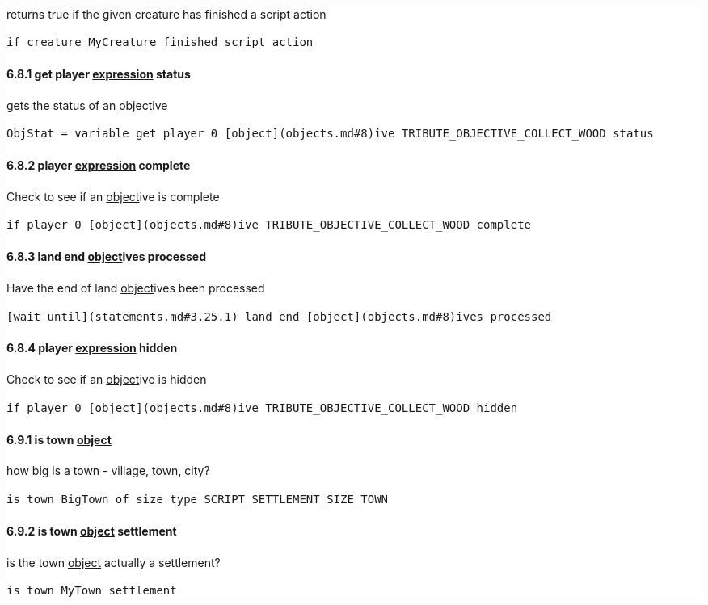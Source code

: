 returns true if the given creature has finished a script action

<pre>if creature MyCreature finished script action</pre>

<a name="6.8.1"></a>

#### <a name="6.8.1">6.8.1 get player</a> [expression](expressions.md#12) status

gets the status of an [object](objects.md#8)ive

<pre>ObjStat = variable get player 0 [object](objects.md#8)ive TRIBUTE_OBJECTIVE_COLLECT_WOOD status</pre>

<a name="6.8.2"></a>

#### <a name="6.8.2">6.8.2 player</a> [expression](expressions.md#12) complete

Check to see if an [object](objects.md#8)ive is complete

<pre>if player 0 [object](objects.md#8)ive TRIBUTE_OBJECTIVE_COLLECT_WOOD complete</pre>

<a name="6.8.3"></a>

#### <a name="6.8.3">6.8.3 land end</a> [object](objects.md#8)ives processed

Have the end of land [object](objects.md#8)ives been processed

<pre>[wait until](statements.md#3.25.1) land end [object](objects.md#8)ives processed</pre>

<a name="6.8.4"></a>

#### <a name="6.8.4">6.8.4 player</a> [expression](expressions.md#12) hidden

Check to see if an [object](objects.md#8)ive is hidden

<pre>if player 0 [object](objects.md#8)ive TRIBUTE_OBJECTIVE_COLLECT_WOOD hidden</pre>

<a name="6.9.1"></a>

#### <a name="6.9.1">6.9.1 is town</a> [object](objects.md#8)

how big is a town - village, town, city?

<pre>is town BigTown of size type SCRIPT_SETTLEMENT_SIZE_TOWN</pre>

<a name="6.9.2"></a>

#### <a name="6.9.2">6.9.2 is town</a> [object](objects.md#8) settlement

is the town [object](objects.md#8) actually a settlement?

<pre>is town MyTown settlement</pre>

<a name="6.9.3"></a>

